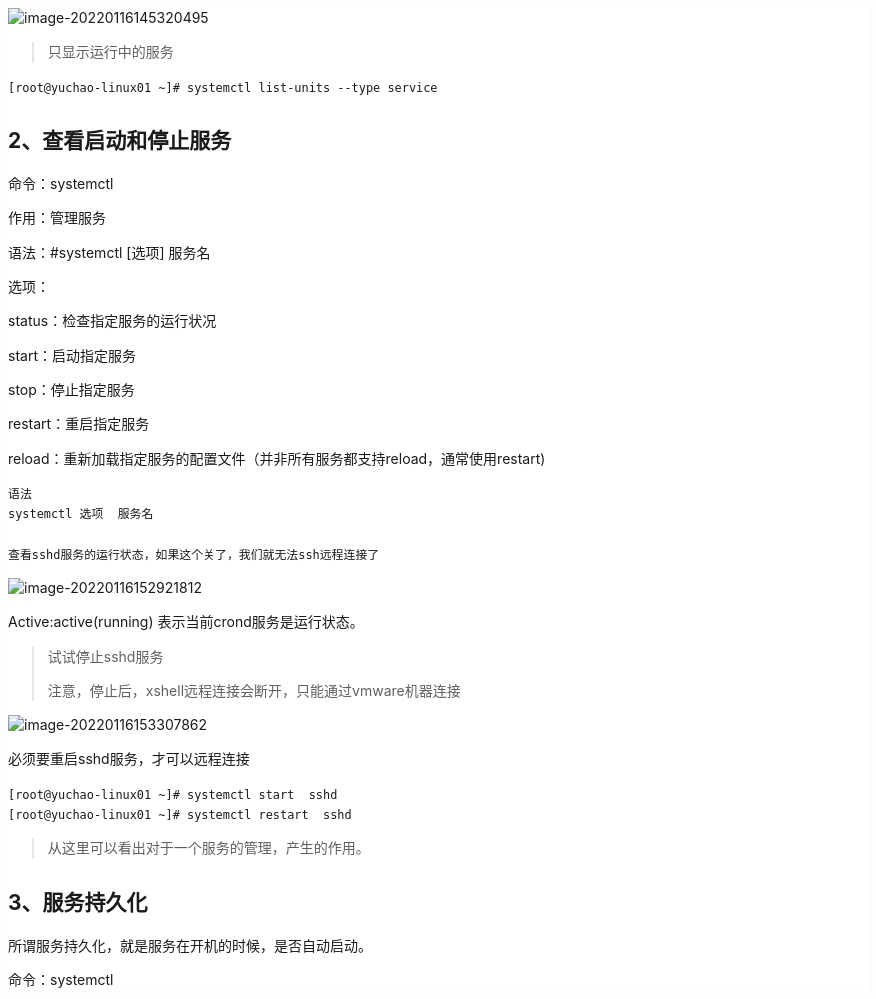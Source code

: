 ![image-20220116145320495](http://book.bikongge.com/sre/2024-linux/image-20220116145320495.png)

> 只显示运行中的服务

```
[root@yuchao-linux01 ~]# systemctl list-units --type service
```

## 2、查看启动和停止服务

命令：systemctl

作用：管理服务

语法：#systemctl [选项] 服务名

选项：

status：检查指定服务的运行状况

start：启动指定服务

stop：停止指定服务

restart：重启指定服务

reload：重新加载指定服务的配置文件（并非所有服务都支持reload，通常使用restart)

```
语法
systemctl 选项  服务名

查看sshd服务的运行状态，如果这个关了，我们就无法ssh远程连接了
```

![image-20220116152921812](http://book.bikongge.com/sre/2024-linux/image-20220116152921812.png)

Active:active(running) 表示当前crond服务是运行状态。

> 试试停止sshd服务
>
> 注意，停止后，xshell远程连接会断开，只能通过vmware机器连接

![image-20220116153307862](http://book.bikongge.com/sre/2024-linux/image-20220116153307862.png)

必须要重启sshd服务，才可以远程连接

```
[root@yuchao-linux01 ~]# systemctl start  sshd
[root@yuchao-linux01 ~]# systemctl restart  sshd
```

> 从这里可以看出对于一个服务的管理，产生的作用。

## 3、服务持久化

所谓服务持久化，就是服务在开机的时候，是否自动启动。

命令：systemctl
